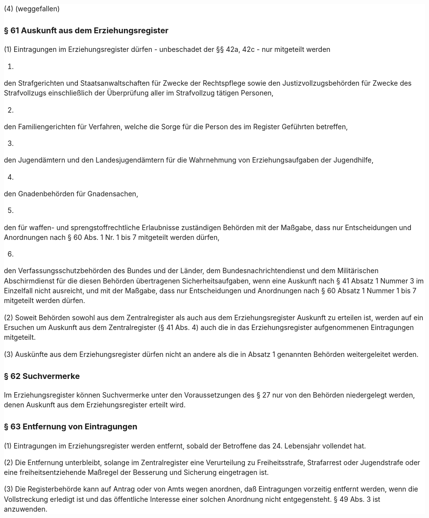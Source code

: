 (4) (weggefallen)

### § 61 Auskunft aus dem Erziehungsregister

(1) Eintragungen im Erziehungsregister dürfen - unbeschadet der §§ 42a, 42c - nur mitgeteilt werden

1.  
den Strafgerichten und Staatsanwaltschaften für Zwecke der Rechtspflege sowie den Justizvollzugsbehörden für Zwecke des Strafvollzugs einschließlich der Überprüfung aller im Strafvollzug tätigen Personen,

2.  
den Familiengerichten für Verfahren, welche die Sorge für die Person des im Register Geführten betreffen,

3.  
den Jugendämtern und den Landesjugendämtern für die Wahrnehmung von Erziehungsaufgaben der Jugendhilfe,

4.  
den Gnadenbehörden für Gnadensachen,

5.  
den für waffen- und sprengstoffrechtliche Erlaubnisse zuständigen Behörden mit der Maßgabe, dass nur Entscheidungen und Anordnungen nach § 60 Abs. 1 Nr. 1 bis 7 mitgeteilt werden dürfen,

6.  
den Verfassungsschutzbehörden des Bundes und der Länder, dem Bundesnachrichtendienst und dem Militärischen Abschirmdienst für die diesen Behörden übertragenen Sicherheitsaufgaben, wenn eine Auskunft nach § 41 Absatz 1 Nummer 3 im Einzelfall nicht ausreicht, und mit der Maßgabe, dass nur Entscheidungen und Anordnungen nach § 60 Absatz 1 Nummer 1 bis 7 mitgeteilt werden dürfen.

(2) Soweit Behörden sowohl aus dem Zentralregister als auch aus dem Erziehungsregister Auskunft zu erteilen ist, werden auf ein Ersuchen um Auskunft aus dem Zentralregister (§ 41 Abs. 4) auch die in das Erziehungsregister aufgenommenen Eintragungen mitgeteilt.

(3) Auskünfte aus dem Erziehungsregister dürfen nicht an andere als die in Absatz 1 genannten Behörden weitergeleitet werden.

### § 62 Suchvermerke

Im Erziehungsregister können Suchvermerke unter den Voraussetzungen des § 27 nur von den Behörden niedergelegt werden, denen Auskunft aus dem Erziehungsregister erteilt wird.

### § 63 Entfernung von Eintragungen

(1) Eintragungen im Erziehungsregister werden entfernt, sobald der Betroffene das 24. Lebensjahr vollendet hat.

(2) Die Entfernung unterbleibt, solange im Zentralregister eine Verurteilung zu Freiheitsstrafe, Strafarrest oder Jugendstrafe oder eine freiheitsentziehende Maßregel der Besserung und Sicherung eingetragen ist.

(3) Die Registerbehörde kann auf Antrag oder von Amts wegen anordnen, daß Eintragungen vorzeitig entfernt werden, wenn die Vollstreckung erledigt ist und das öffentliche Interesse einer solchen Anordnung nicht entgegensteht. § 49 Abs. 3 ist anzuwenden.
